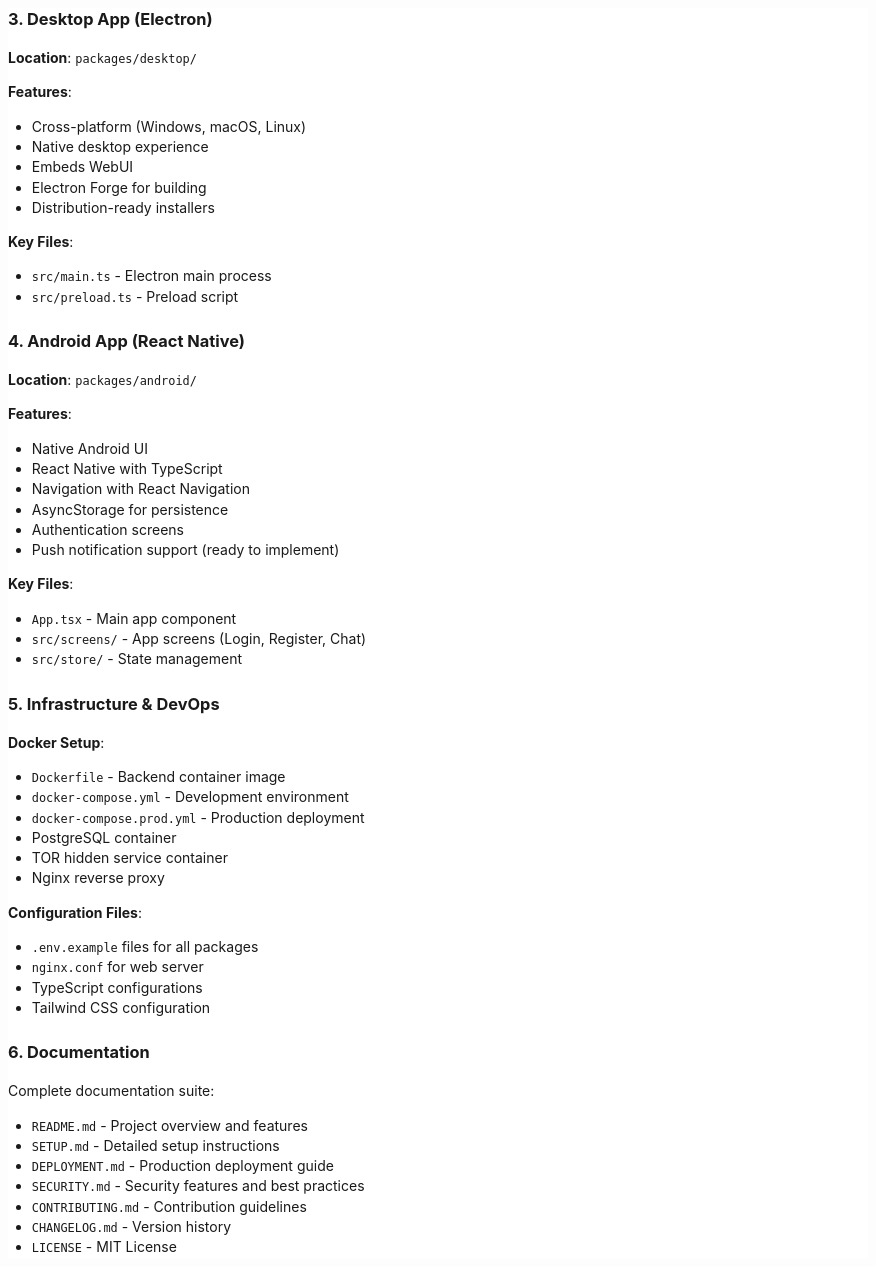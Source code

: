 ### 3. Desktop App (Electron)

**Location**: `packages/desktop/`

**Features**:
- Cross-platform (Windows, macOS, Linux)
- Native desktop experience
- Embeds WebUI
- Electron Forge for building
- Distribution-ready installers

**Key Files**:
- `src/main.ts` - Electron main process
- `src/preload.ts` - Preload script

### 4. Android App (React Native)

**Location**: `packages/android/`

**Features**:
- Native Android UI
- React Native with TypeScript
- Navigation with React Navigation
- AsyncStorage for persistence
- Authentication screens
- Push notification support (ready to implement)

**Key Files**:
- `App.tsx` - Main app component
- `src/screens/` - App screens (Login, Register, Chat)
- `src/store/` - State management

### 5. Infrastructure & DevOps

**Docker Setup**:
- `Dockerfile` - Backend container image
- `docker-compose.yml` - Development environment
- `docker-compose.prod.yml` - Production deployment
- PostgreSQL container
- TOR hidden service container
- Nginx reverse proxy

**Configuration Files**:
- `.env.example` files for all packages
- `nginx.conf` for web server
- TypeScript configurations
- Tailwind CSS configuration

### 6. Documentation

Complete documentation suite:
- `README.md` - Project overview and features
- `SETUP.md` - Detailed setup instructions
- `DEPLOYMENT.md` - Production deployment guide
- `SECURITY.md` - Security features and best practices
- `CONTRIBUTING.md` - Contribution guidelines
- `CHANGELOG.md` - Version history
- `LICENSE` - MIT License

